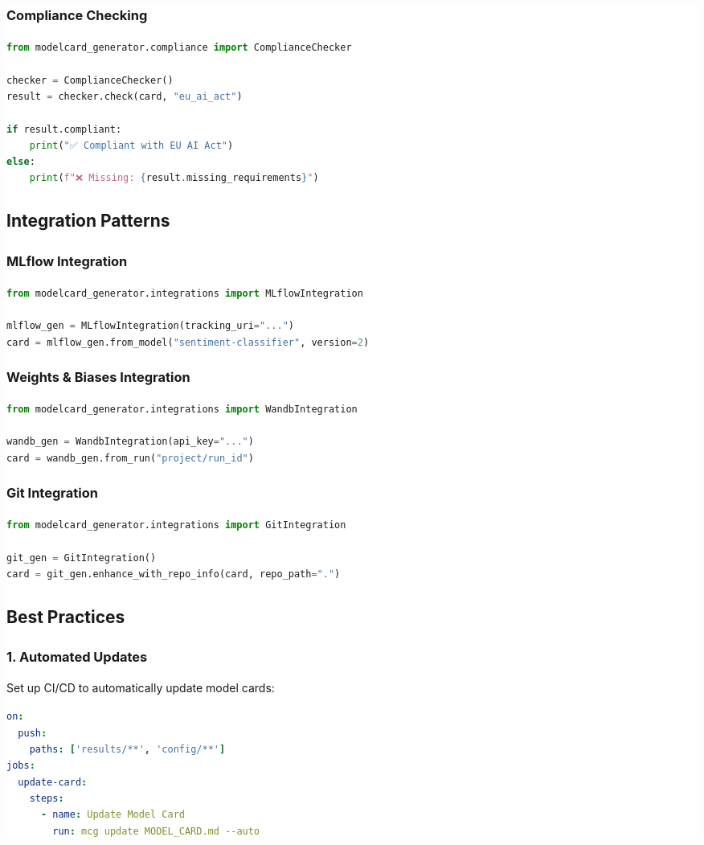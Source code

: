 ### Compliance Checking

```python
from modelcard_generator.compliance import ComplianceChecker

checker = ComplianceChecker()
result = checker.check(card, "eu_ai_act")

if result.compliant:
    print("✅ Compliant with EU AI Act")
else:
    print(f"❌ Missing: {result.missing_requirements}")
```

## Integration Patterns

### MLflow Integration

```python
from modelcard_generator.integrations import MLflowIntegration

mlflow_gen = MLflowIntegration(tracking_uri="...")
card = mlflow_gen.from_model("sentiment-classifier", version=2)
```

### Weights & Biases Integration

```python
from modelcard_generator.integrations import WandbIntegration

wandb_gen = WandbIntegration(api_key="...")
card = wandb_gen.from_run("project/run_id")
```

### Git Integration

```python
from modelcard_generator.integrations import GitIntegration

git_gen = GitIntegration()
card = git_gen.enhance_with_repo_info(card, repo_path=".")
```

## Best Practices

### 1. Automated Updates
Set up CI/CD to automatically update model cards:
```yaml
on:
  push:
    paths: ['results/**', 'config/**']
jobs:
  update-card:
    steps:
      - name: Update Model Card
        run: mcg update MODEL_CARD.md --auto
```
